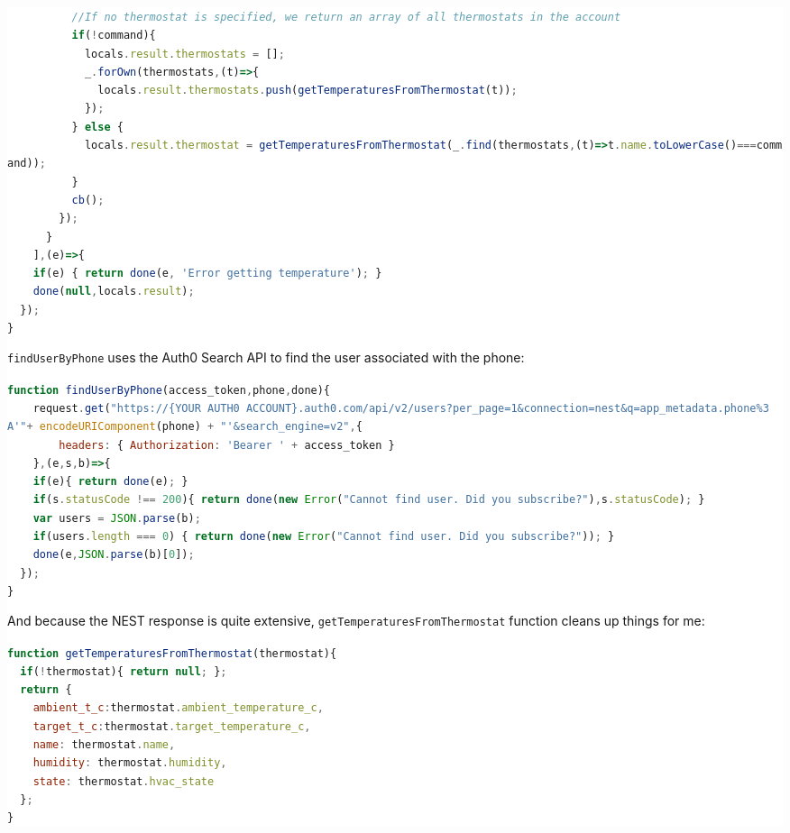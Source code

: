 ```js
          //If no thermostat is specified, we return an array of all thermostats in the account
          if(!command){
            locals.result.thermostats = [];
            _.forOwn(thermostats,(t)=>{
              locals.result.thermostats.push(getTemperaturesFromThermostat(t));
            });  
          } else {
            locals.result.thermostat = getTemperaturesFromThermostat(_.find(thermostats,(t)=>t.name.toLowerCase()===command));
          }
          cb();
        });
      }
    ],(e)=>{
    if(e) { return done(e, 'Error getting temperature'); }  
    done(null,locals.result);    
  });
}
```

`findUserByPhone` uses the Auth0 Search API to find the user associated with the phone:

```js
function findUserByPhone(access_token,phone,done){
    request.get("https://{YOUR AUTH0 ACCOUNT}.auth0.com/api/v2/users?per_page=1&connection=nest&q=app_metadata.phone%3A'"+ encodeURIComponent(phone) + "'&search_engine=v2",{
        headers: { Authorization: 'Bearer ' + access_token }
    },(e,s,b)=>{ 
    if(e){ return done(e); }
    if(s.statusCode !== 200){ return done(new Error("Cannot find user. Did you subscribe?"),s.statusCode); }
    var users = JSON.parse(b);
    if(users.length === 0) { return done(new Error("Cannot find user. Did you subscribe?")); }
    done(e,JSON.parse(b)[0]);
  });
}
```

And because the NEST response is quite extensive, `getTemperaturesFromThermostat` function cleans up things for me:

```js
function getTemperaturesFromThermostat(thermostat){
  if(!thermostat){ return null; };
  return {
    ambient_t_c:thermostat.ambient_temperature_c,
    target_t_c:thermostat.target_temperature_c,
    name: thermostat.name,
    humidity: thermostat.humidity,
    state: thermostat.hvac_state
  };
}
```
